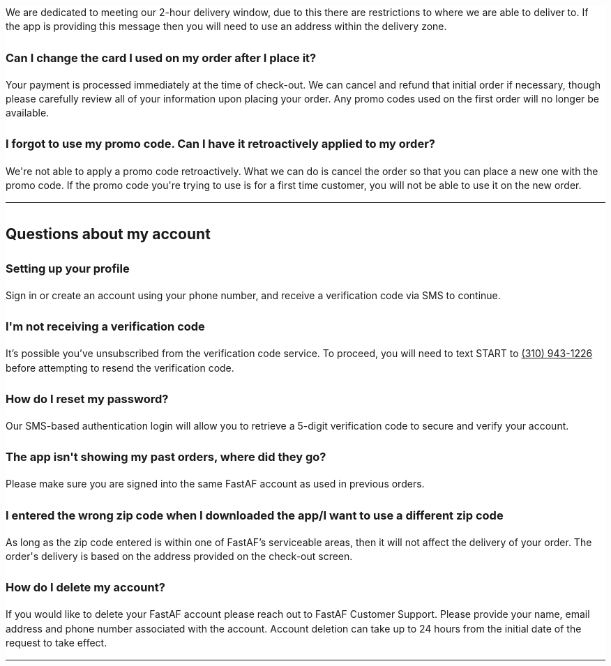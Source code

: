 We are dedicated to meeting our 2-hour delivery window, due to this there are restrictions to where we are able to deliver to. If the app is providing this message then you will need to use an address within the delivery zone.

### Can I change the card I used on my order after I place it?

Your payment is processed immediately at the time of check-out. We can cancel and refund that initial order if necessary, though please carefully review all of your information upon placing your order. Any promo codes used on the first order will no longer be available.

### I forgot to use my promo code. Can I have it retroactively applied to my order?

We're not able to apply a promo code retroactively. What we can do is cancel the order so that you can place a new one with the promo code. If the promo code you're trying to use is for a first time customer, you will not be able to use it on the new order.

---

## Questions about my account

### Setting up your profile

Sign in or create an account using your phone number, and receive a verification code via SMS to continue.

### I'm not receiving a verification code

It’s possible you’ve unsubscribed from the verification code service. To proceed, you will need to text START to [(310) 943-1226](tel:310-943-1226) before attempting to resend the verification code.

### How do I reset my password?

Our SMS-based authentication login will allow you to retrieve a 5-digit verification code to secure and verify your account.

### The app isn't showing my past orders, where did they go?

Please make sure you are signed into the same FastAF account as used in previous orders.

### I entered the wrong zip code when I downloaded the app/I want to use a different zip code

As long as the zip code entered is within one of FastAF’s serviceable areas, then it will not affect the delivery of your order. The order's delivery is based on the address provided on the check-out screen.

### How do I delete my account?

If you would like to delete your FastAF account please reach out to FastAF Customer Support. Please provide your name, email address and phone number associated with the account. Account deletion can take up to 24 hours from the initial date of the request to take effect.

---